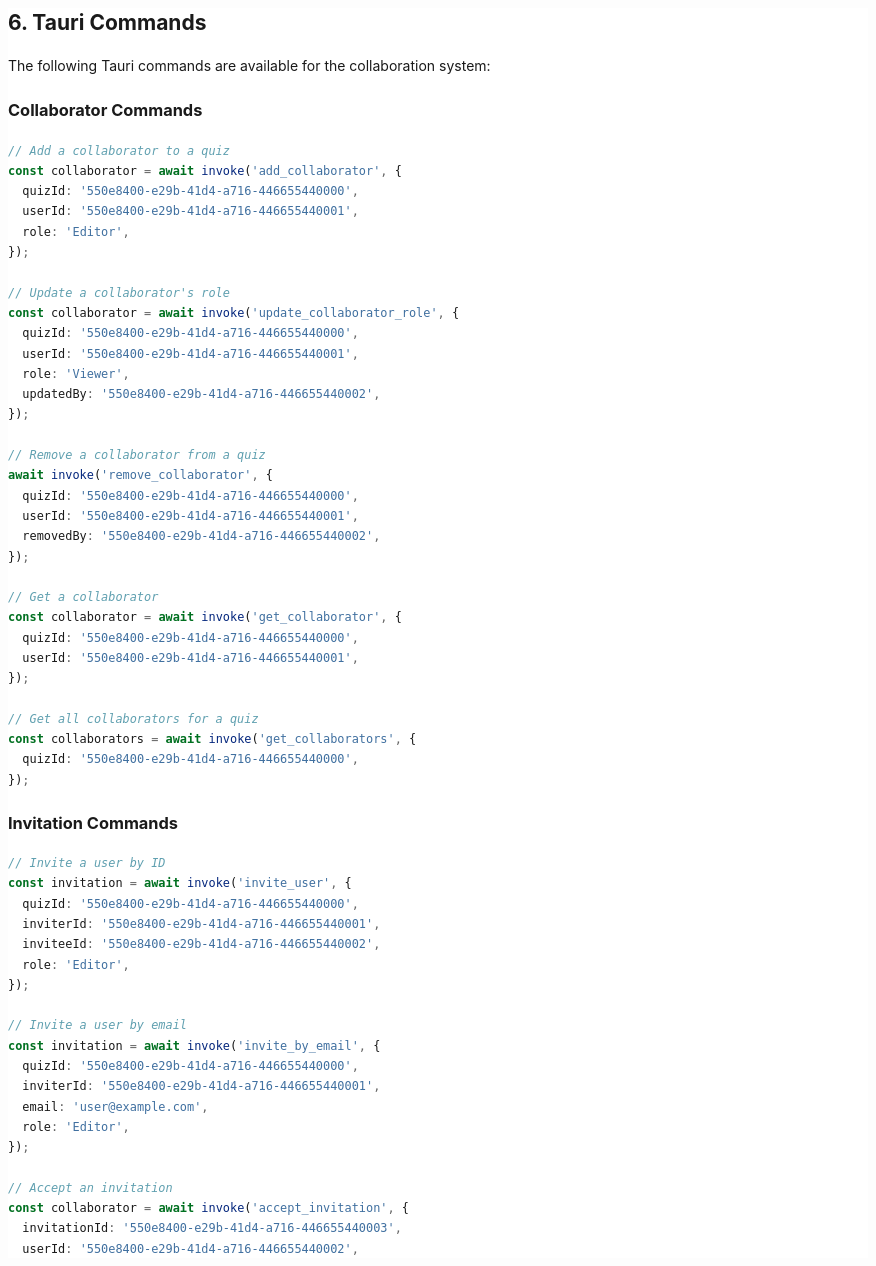## 6. Tauri Commands

The following Tauri commands are available for the collaboration system:

### Collaborator Commands

```typescript
// Add a collaborator to a quiz
const collaborator = await invoke('add_collaborator', {
  quizId: '550e8400-e29b-41d4-a716-446655440000',
  userId: '550e8400-e29b-41d4-a716-446655440001',
  role: 'Editor',
});

// Update a collaborator's role
const collaborator = await invoke('update_collaborator_role', {
  quizId: '550e8400-e29b-41d4-a716-446655440000',
  userId: '550e8400-e29b-41d4-a716-446655440001',
  role: 'Viewer',
  updatedBy: '550e8400-e29b-41d4-a716-446655440002',
});

// Remove a collaborator from a quiz
await invoke('remove_collaborator', {
  quizId: '550e8400-e29b-41d4-a716-446655440000',
  userId: '550e8400-e29b-41d4-a716-446655440001',
  removedBy: '550e8400-e29b-41d4-a716-446655440002',
});

// Get a collaborator
const collaborator = await invoke('get_collaborator', {
  quizId: '550e8400-e29b-41d4-a716-446655440000',
  userId: '550e8400-e29b-41d4-a716-446655440001',
});

// Get all collaborators for a quiz
const collaborators = await invoke('get_collaborators', {
  quizId: '550e8400-e29b-41d4-a716-446655440000',
});
```

### Invitation Commands

```typescript
// Invite a user by ID
const invitation = await invoke('invite_user', {
  quizId: '550e8400-e29b-41d4-a716-446655440000',
  inviterId: '550e8400-e29b-41d4-a716-446655440001',
  inviteeId: '550e8400-e29b-41d4-a716-446655440002',
  role: 'Editor',
});

// Invite a user by email
const invitation = await invoke('invite_by_email', {
  quizId: '550e8400-e29b-41d4-a716-446655440000',
  inviterId: '550e8400-e29b-41d4-a716-446655440001',
  email: 'user@example.com',
  role: 'Editor',
});

// Accept an invitation
const collaborator = await invoke('accept_invitation', {
  invitationId: '550e8400-e29b-41d4-a716-446655440003',
  userId: '550e8400-e29b-41d4-a716-446655440002',
```